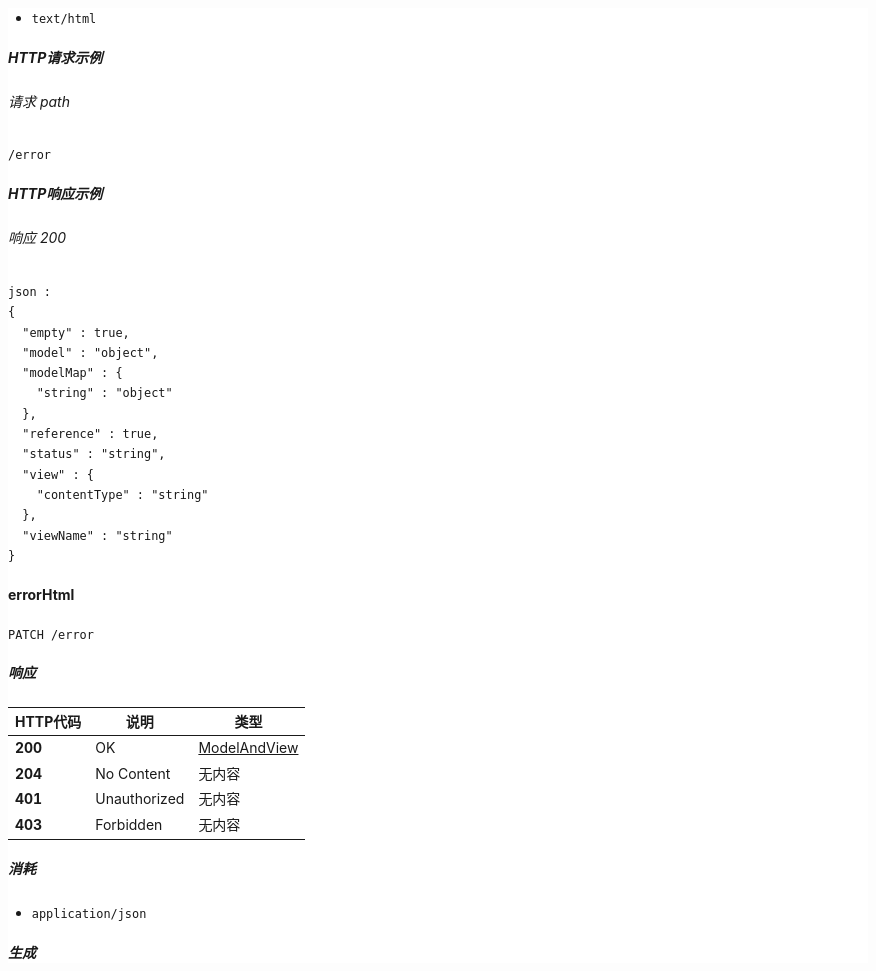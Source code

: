 * `text/html`


##### HTTP请求示例

###### 请求 path
```
/error
```


##### HTTP响应示例

###### 响应 200
```
json :
{
  "empty" : true,
  "model" : "object",
  "modelMap" : {
    "string" : "object"
  },
  "reference" : true,
  "status" : "string",
  "view" : {
    "contentType" : "string"
  },
  "viewName" : "string"
}
```


<a name="errorhtmlusingpatch"></a>
#### errorHtml
```
PATCH /error
```


##### 响应

|HTTP代码|说明|类型|
|---|---|---|
|**200**|OK|[ModelAndView](#modelandview)|
|**204**|No Content|无内容|
|**401**|Unauthorized|无内容|
|**403**|Forbidden|无内容|


##### 消耗

* `application/json`


##### 生成
